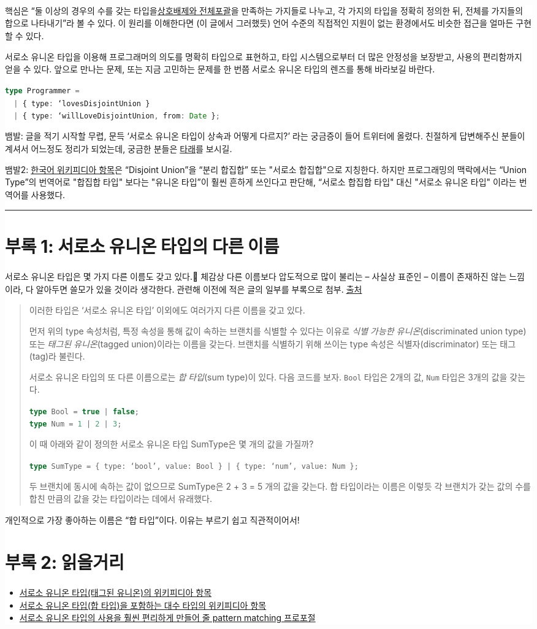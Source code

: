 핵심은 “둘 이상의 경우의 수를 갖는 타입을[상호배제와 전체포괄](https://ko.wikipedia.org/wiki/MECE)을 만족하는 가지들로 나누고, 각 가지의 타입을 정확히 정의한 뒤, 전체를 가지들의 합으로 나타내기”라 볼 수 있다. 이 원리를 이해한다면 (이 글에서 그러했듯) 언어 수준의 직접적인 지원이 없는 환경에서도 비슷한 접근을 얼마든 구현할 수 있다.

서로소 유니온 타입을 이용해 프로그래머의 의도를 명확히 타입으로 표현하고, 타입 시스템으로부터 더 많은 안정성을 보장받고, 사용의 편리함까지 얻을 수 있다. 앞으로 만나는 문제, 또는 지금 고민하는 문제를 한 번쯤 서로소 유니온 타입의 렌즈를 통해 바라보길 바란다. 

```ts
type Programmer =
  | { type: ‘lovesDisjointUnion }
  | { type: ‘willLoveDisjointUnion, from: Date };
```

뱀발: 글을 적기 시작할 무렵, 문득 ‘서로소 유니온 타입이 상속과 어떻게 다르지?’ 라는 궁금증이 들어 트위터에 올렸다. 친절하게 답변해주신 분들이 계셔서 어느정도 정리가 되었는데, 궁금한 분들은  [타래](https://twitter.com/heejongahn/status/1234444534471221248)를 보시길.

뱀발2: [한국어 위키피디아 항목](https://ko.wikipedia.org/wiki/%EB%B6%84%EB%A6%AC_%ED%95%A9%EC%A7%91%ED%95%A9)은 “Disjoint Union”을 “분리 합집합” 또는 "서로소 합집합"으로 지칭한다. 하지만 프로그래밍의 맥락에서는 “Union Type”의 번역어로 "합집합 타입" 보다는 "유니온 타입”이 훨씬 흔하게 쓰인다고 판단해, “서로소 합집합 타입" 대신 "서로소 유니온 타입" 이라는 번역어를 사용했다.

---

# 부록 1: 서로소 유니온 타입의 다른 이름
서로소 유니온 타입은 몇 가지 다른 이름도 갖고 있다. 체감상 다른 이름보다 압도적으로 많이 불리는 – 사실상 표준인 – 이름이 존재하진 않는 느낌이라, 다 알아두면 쓸모가 있을 것이라 생각한다. 관련해 이전에 적은 글의 일부를 부록으로 첨부. [출처](https://ahnheejong.gitbook.io/ts-for-jsdev/06-type-system-deepdive/disjoint-union-type)

> 이러한 타입은 ‘서로소 유니온 타입’ 이외에도 여러가지 다른 이름을 갖고 있다.
> 
> 먼저 위의 type 속성처럼, 특정 속성을 통해 값이 속하는 브랜치를 식별할 수 있다는 이유로 *식별 가능한 유니온*(discriminated union type)또는 *태그된 유니온*(tagged union)이라는 이름을 갖는다. 브랜치를 식별하기 위해 쓰이는 type 속성은 식별자(discriminator) 또는 태그(tag)라 불린다.
> 
> 서로소 유니온 타입의 또 다른 이름으로는 *합 타입*(sum type)이 있다. 다음 코드를 보자. `Bool` 타입은 2개의 값, `Num` 타입은 3개의 값을 갖는다.
> 
> ```ts
> type Bool = true | false;
> type Num = 1 | 2 | 3;
> ```
> 
> 이 때 아래와 같이 정의한 서로소 유니온 타입 SumType은 몇 개의 값을 가질까?
> 
> ```ts
> type SumType = { type: ‘bool’, value: Bool } | { type: ‘num’, value: Num }; 
> ```
> 
> 두 브랜치에 동시에 속하는 값이 없으므로 SumType은 2 + 3 = 5 개의 값을 갖는다. 합 타입이라는 이름은 이렇듯 각 브랜치가 갖는 값의 수를 합친 만큼의 값을 갖는 타입이라는 데에서 유래했다. 

개인적으로 가장 좋아하는 이름은 “합 타입”이다. 이유는 부르기 쉽고 직관적이어서!

# 부록 2: 읽을거리
* [서로소 유니온 타입(태그된 유니온)의 위키피디아 항목](https://en.wikipedia.org/wiki/Tagged_union)
*  [서로소 유니온 타입(합 타입)을 포함하는 대수 타입의 위키피디아 항목](https://en.wikipedia.org/wiki/Algebraic_data_type)
* [서로소 유니온 타입의 사용을 훨씬 편리하게 만들어 줄 pattern matching 프로포절](https://github.com/tc39/proposal-pattern-matching)
